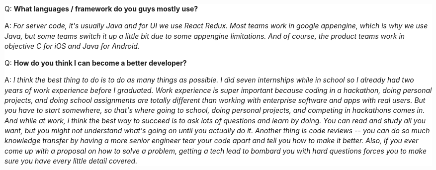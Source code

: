Q: <b>What languages / framework do you guys mostly use?</b>

A: <i>
For server code, it's usually Java and for UI we use React Redux.
Most teams work in google appengine, which is why we use Java, but some teams switch it up a little bit due to some appengine limitations.
And of course, the product teams work in objective C for iOS and Java for Android.
</i>

Q: <b>How do you think I can become a better developer?</b>

A: <i>
I think the best thing to do is to do as many things as possible.
I did seven internships while in school so I already had two years of work experience before I graduated.
Work experience is super important because coding in a hackathon, doing personal projects, and doing school assignments are totally different than working with enterprise software and apps with real users.
But you have to start somewhere, so that's where going to school, doing personal projects, and competing in hackathons comes in.
And while at work, i think the best way to succeed is to ask lots of questions and learn by doing.
You can read and study all you want, but you might not understand what's going on until you actually do it.
Another thing is code reviews -- you can do so much knowledge transfer by having a more senior engineer tear your code apart and tell you how to make it better.
Also, if you ever come up with a proposal on how to solve a problem, getting a tech lead to bombard you with hard questions forces you to make sure you have every little detail covered.
</i>